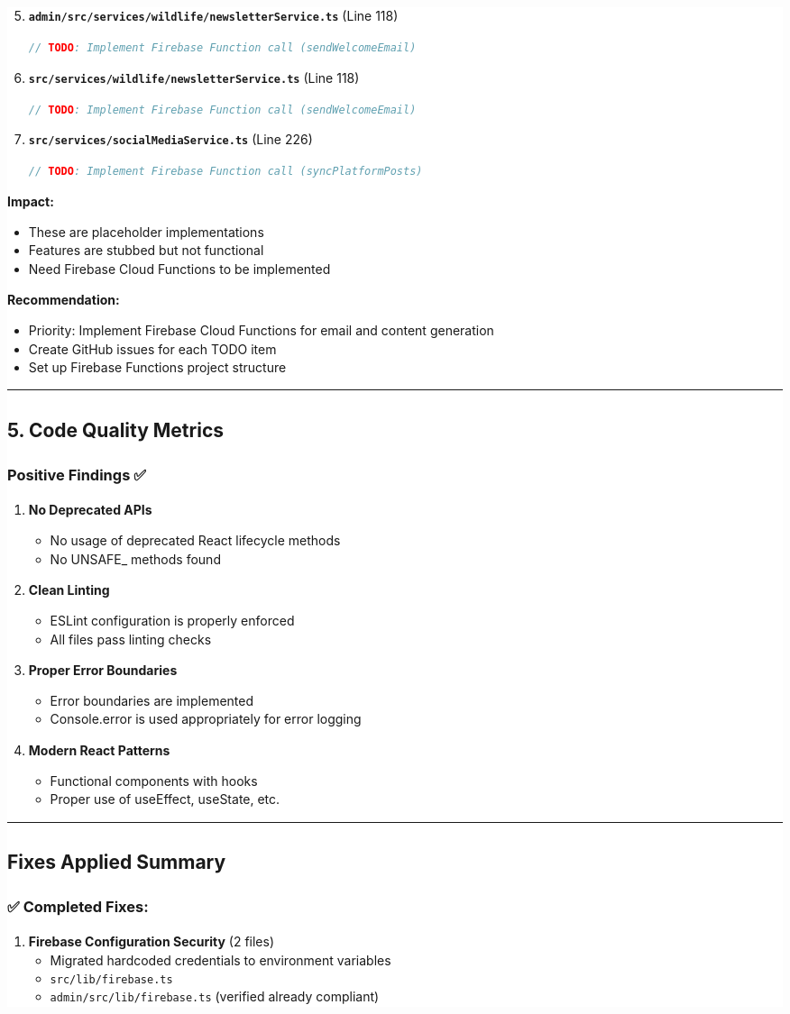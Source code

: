 5. **`admin/src/services/wildlife/newsletterService.ts`** (Line 118)
   ```typescript
   // TODO: Implement Firebase Function call (sendWelcomeEmail)
   ```

6. **`src/services/wildlife/newsletterService.ts`** (Line 118)
   ```typescript
   // TODO: Implement Firebase Function call (sendWelcomeEmail)
   ```

7. **`src/services/socialMediaService.ts`** (Line 226)
   ```typescript
   // TODO: Implement Firebase Function call (syncPlatformPosts)
   ```

**Impact:**
- These are placeholder implementations
- Features are stubbed but not functional
- Need Firebase Cloud Functions to be implemented

**Recommendation:**
- Priority: Implement Firebase Cloud Functions for email and content generation
- Create GitHub issues for each TODO item
- Set up Firebase Functions project structure

---

## 5. Code Quality Metrics

### Positive Findings ✅

1. **No Deprecated APIs**
   - No usage of deprecated React lifecycle methods
   - No UNSAFE_ methods found

2. **Clean Linting**
   - ESLint configuration is properly enforced
   - All files pass linting checks

3. **Proper Error Boundaries**
   - Error boundaries are implemented
   - Console.error is used appropriately for error logging

4. **Modern React Patterns**
   - Functional components with hooks
   - Proper use of useEffect, useState, etc.

---

## Fixes Applied Summary

### ✅ Completed Fixes:

1. **Firebase Configuration Security** (2 files)
   - Migrated hardcoded credentials to environment variables
   - `src/lib/firebase.ts`
   - `admin/src/lib/firebase.ts` (verified already compliant)

